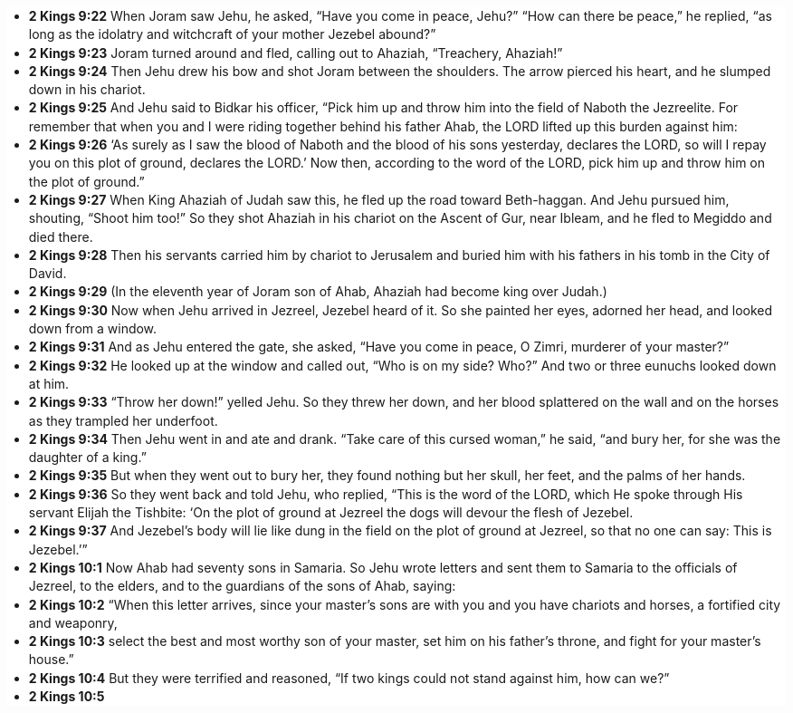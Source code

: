 - **2 Kings 9:22**
When Joram saw Jehu, he asked, “Have you come in peace, Jehu?” “How can there be peace,” he replied, “as long as the idolatry and witchcraft of your mother Jezebel abound?”
- **2 Kings 9:23**
Joram turned around and fled, calling out to Ahaziah, “Treachery, Ahaziah!”
- **2 Kings 9:24**
Then Jehu drew his bow and shot Joram between the shoulders. The arrow pierced his heart, and he slumped down in his chariot.
- **2 Kings 9:25**
And Jehu said to Bidkar his officer, “Pick him up and throw him into the field of Naboth the Jezreelite. For remember that when you and I were riding together behind his father Ahab, the LORD lifted up this burden against him:
- **2 Kings 9:26**
‘As surely as I saw the blood of Naboth and the blood of his sons yesterday, declares the LORD, so will I repay you on this plot of ground, declares the LORD.’ Now then, according to the word of the LORD, pick him up and throw him on the plot of ground.”
- **2 Kings 9:27**
When King Ahaziah of Judah saw this, he fled up the road toward Beth-haggan. And Jehu pursued him, shouting, “Shoot him too!” So they shot Ahaziah in his chariot on the Ascent of Gur, near Ibleam, and he fled to Megiddo and died there.
- **2 Kings 9:28**
Then his servants carried him by chariot to Jerusalem and buried him with his fathers in his tomb in the City of David.
- **2 Kings 9:29**
(In the eleventh year of Joram son of Ahab, Ahaziah had become king over Judah.)
- **2 Kings 9:30**
Now when Jehu arrived in Jezreel, Jezebel heard of it. So she painted her eyes, adorned her head, and looked down from a window.
- **2 Kings 9:31**
And as Jehu entered the gate, she asked, “Have you come in peace, O Zimri, murderer of your master?”
- **2 Kings 9:32**
He looked up at the window and called out, “Who is on my side? Who?” And two or three eunuchs looked down at him.
- **2 Kings 9:33**
“Throw her down!” yelled Jehu. So they threw her down, and her blood splattered on the wall and on the horses as they trampled her underfoot.
- **2 Kings 9:34**
Then Jehu went in and ate and drank. “Take care of this cursed woman,” he said, “and bury her, for she was the daughter of a king.”
- **2 Kings 9:35**
But when they went out to bury her, they found nothing but her skull, her feet, and the palms of her hands.
- **2 Kings 9:36**
So they went back and told Jehu, who replied, “This is the word of the LORD, which He spoke through His servant Elijah the Tishbite: ‘On the plot of ground at Jezreel the dogs will devour the flesh of Jezebel.
- **2 Kings 9:37**
And Jezebel’s body will lie like dung in the field on the plot of ground at Jezreel, so that no one can say: This is Jezebel.’”
- **2 Kings 10:1**
Now Ahab had seventy sons in Samaria. So Jehu wrote letters and sent them to Samaria to the officials of Jezreel, to the elders, and to the guardians of the sons of Ahab, saying:
- **2 Kings 10:2**
“When this letter arrives, since your master’s sons are with you and you have chariots and horses, a fortified city and weaponry,
- **2 Kings 10:3**
select the best and most worthy son of your master, set him on his father’s throne, and fight for your master’s house.”
- **2 Kings 10:4**
But they were terrified and reasoned, “If two kings could not stand against him, how can we?”
- **2 Kings 10:5**